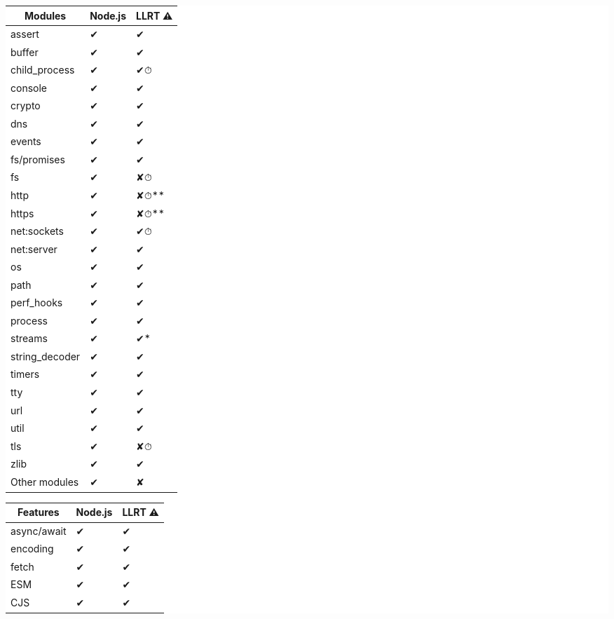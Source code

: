 | Modules        | Node.js | LLRT ⚠️ |
| -------------- | ------- | ------- |
| assert         | ✔︎     | ✔︎️    |
| buffer         | ✔︎     | ✔︎️    |
| child_process  | ✔︎     | ✔︎⏱   |
| console        | ✔︎     | ✔︎     |
| crypto         | ✔︎     | ✔︎     |
| dns            | ✔︎     | ✔︎     |
| events         | ✔︎     | ✔︎     |
| fs/promises    | ✔︎     | ✔︎     |
| fs             | ✔︎     | ✘⏱     |
| http           | ✔︎     | ✘⏱\*\* |
| https          | ✔︎     | ✘⏱\*\* |
| net:sockets    | ✔︎     | ✔︎⏱   |
| net:server     | ✔︎     | ✔︎     |
| os             | ✔︎     | ✔︎     |
| path           | ✔︎     | ✔︎     |
| perf_hooks     | ✔︎     | ✔︎     |
| process        | ✔︎     | ✔︎     |
| streams        | ✔︎     | ✔︎\*   |
| string_decoder | ✔︎     | ✔︎     |
| timers         | ✔︎     | ✔︎     |
| tty            | ✔︎     | ✔︎     |
| url            | ✔︎     | ✔︎     |
| util           | ✔︎     | ✔︎     |
| tls            | ✔︎     | ✘⏱     |
| zlib           | ✔︎     | ✔︎     |
| Other modules  | ✔︎     | ✘       |

| Features    | Node.js | LLRT ⚠️ |
| ----------- | ------- | ------- |
| async/await | ✔︎     | ✔︎     |
| encoding    | ✔︎     | ✔︎     |
| fetch       | ✔︎     | ✔︎     |
| ESM         | ✔︎     | ✔︎     |
| CJS         | ✔︎     | ✔︎     |
